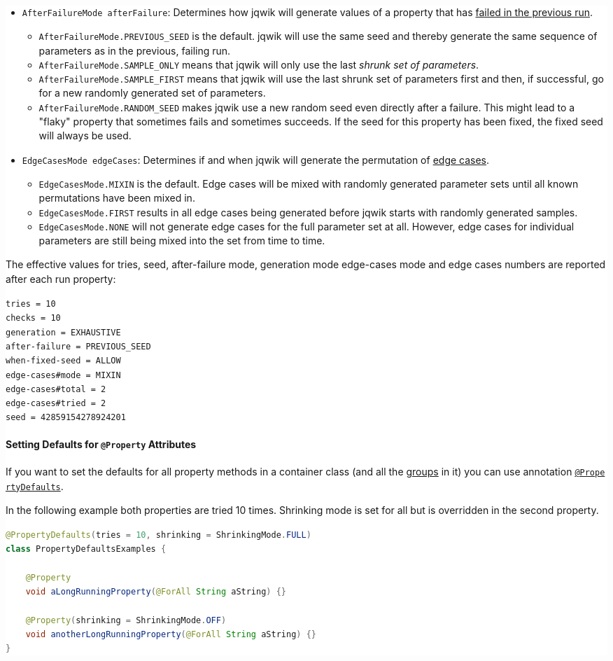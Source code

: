 - `AfterFailureMode afterFailure`: Determines how jqwik will generate values of a property
  that has [failed in the previous run](#rerunning-falsified-properties).

    - `AfterFailureMode.PREVIOUS_SEED` is the default. jqwik will use the same seed and thereby generate
      the same sequence of parameters as in the previous, failing run.
    - `AfterFailureMode.SAMPLE_ONLY` means that jqwik will only use the last _shrunk set of parameters_.
    - `AfterFailureMode.SAMPLE_FIRST` means that jqwik will use the last shrunk set of parameters first
      and then, if successful, go for a new randomly generated set of parameters.
    - `AfterFailureMode.RANDOM_SEED` makes jqwik use a new random seed even directly after a failure.
      This might lead to a "flaky" property that sometimes fails and sometimes succeeds.
      If the seed for this property has been fixed, the fixed seed will always be used.

- `EdgeCasesMode edgeCases`: Determines if and when jqwik will generate
  the permutation of [edge cases](#generation-of-edge-cases).

    - `EdgeCasesMode.MIXIN` is the default. Edge cases will be mixed with randomly generated parameter sets
      until all known permutations have been mixed in.
    - `EdgeCasesMode.FIRST` results in all edge cases being generated before jqwik starts with randomly
      generated samples.
    - `EdgeCasesMode.NONE` will not generate edge cases for the full parameter set at all. However,
      edge cases for individual parameters are still being mixed into the set from time to time.

The effective values for tries, seed, after-failure mode, generation mode edge-cases mode
and edge cases numbers are reported after each run property:

```
tries = 10 
checks = 10 
generation = EXHAUSTIVE
after-failure = PREVIOUS_SEED
when-fixed-seed = ALLOW
edge-cases#mode = MIXIN 
edge-cases#total = 2 
edge-cases#tried = 2 
seed = 42859154278924201
```

#### Setting Defaults for `@Property` Attributes

If you want to set the defaults for all property methods in a container class
(and all the [groups](#grouping-tests) in it) you can use annotation
[`@PropertyDefaults`](/docs/1.6.4/javadoc/net/jqwik/api/PropertyDefaults.html).

In the following example both properties are tried 10 times.
Shrinking mode is set for all but is overridden in the second property.

```java
@PropertyDefaults(tries = 10, shrinking = ShrinkingMode.FULL)
class PropertyDefaultsExamples {

	@Property
	void aLongRunningProperty(@ForAll String aString) {}

	@Property(shrinking = ShrinkingMode.OFF)
	void anotherLongRunningProperty(@ForAll String aString) {}
}
```

